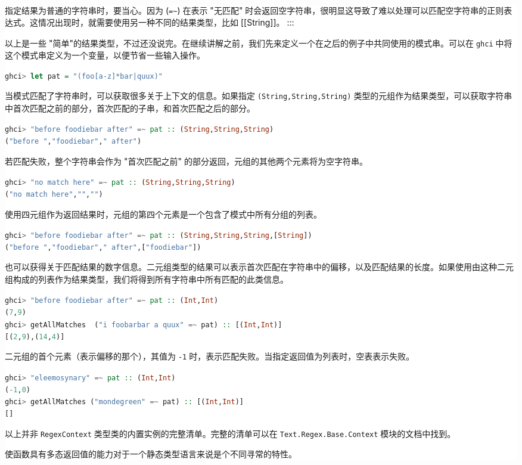 指定结果为普通的字符串时，要当心。因为 (`=~`) 在表示 "无匹配"
时会返回空字符串，很明显这导致了难以处理可以匹配空字符串的正则表达式。这情况出现时，就需要使用另一种不同的结果类型，比如
\[\[String\]\]。
:::

以上是一些
"简单"的结果类型，不过还没说完。在继续讲解之前，我们先来定义一个在之后的例子中共同使用的模式串。可以在
`ghci` 中将这个模式串定义为一个变量，以便节省一些输入操作。

``` haskell
ghci> let pat = "(foo[a-z]*bar|quux)"
```

当模式匹配了字符串时，可以获取很多关于上下文的信息。如果指定
`(String,String,String)`
类型的元组作为结果类型，可以获取字符串中首次匹配之前的部分，首次匹配的子串，和首次匹配之后的部分。

``` haskell
ghci> "before foodiebar after" =~ pat :: (String,String,String)
("before ","foodiebar"," after")
```

若匹配失败，整个字符串会作为 "首次匹配之前"
的部分返回，元组的其他两个元素将为空字符串。

``` haskell
ghci> "no match here" =~ pat :: (String,String,String)
("no match here","","")
```

使用四元组作为返回结果时，元组的第四个元素是一个包含了模式中所有分组的列表。

``` haskell
ghci> "before foodiebar after" =~ pat :: (String,String,String,[String])
("before ","foodiebar"," after",["foodiebar"])
```

也可以获得关于匹配结果的数字信息。二元组类型的结果可以表示首次匹配在字符串中的偏移，以及匹配结果的长度。如果使用由这种二元组构成的列表作为结果类型，我们将得到所有字符串中所有匹配的此类信息。

``` haskell
ghci> "before foodiebar after" =~ pat :: (Int,Int)
(7,9)
ghci> getAllMatches  ("i foobarbar a quux" =~ pat) :: [(Int,Int)]
[(2,9),(14,4)]
```

二元组的首个元素（表示偏移的那个），其值为 `-1`
时，表示匹配失败。当指定返回值为列表时，空表表示失败。

``` haskell
ghci> "eleemosynary" =~ pat :: (Int,Int)
(-1,0)
ghci> getAllMatches ("mondegreen" =~ pat) :: [(Int,Int)]
[]
```

以上并非 `RegexContext` 类型类的内置实例的完整清单。完整的清单可以在
`Text.Regex.Base.Context` 模块的文档中找到。

使函数具有多态返回值的能力对于一个静态类型语言来说是个不同寻常的特性。
